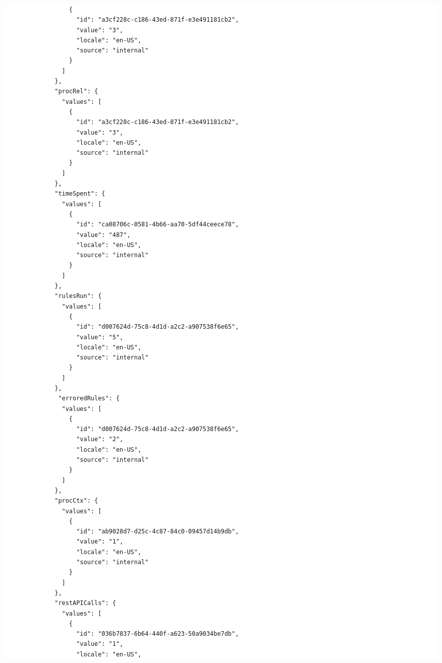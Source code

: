                       {
                        "id": "a3cf228c-c186-43ed-871f-e3e491181cb2",
                        "value": "3",
                        "locale": "en-US",
                        "source": "internal"
                      }
                    ]
                  },
                  "procRel": {
                    "values": [
                      {
                        "id": "a3cf228c-c186-43ed-871f-e3e491181cb2",
                        "value": "3",
                        "locale": "en-US",
                        "source": "internal"
                      }
                    ]
                  },
                  "timeSpent": {
                    "values": [
                      {
                        "id": "ca08706c-0581-4b66-aa70-5df44ceece78",
                        "value": "487",
                        "locale": "en-US",
                        "source": "internal"
                      }
                    ]
                  },
                  "rulesRun": {
                    "values": [
                      {
                        "id": "d007624d-75c8-4d1d-a2c2-a907538f6e65",
                        "value": "5",
                        "locale": "en-US",
                        "source": "internal"
                      }
                    ]
                  },
                   "erroredRules": {
                    "values": [
                      {
                        "id": "d007624d-75c8-4d1d-a2c2-a907538f6e65",
                        "value": "2",
                        "locale": "en-US",
                        "source": "internal"
                      }
                    ]
                  },
                  "procCtx": {
                    "values": [
                      {
                        "id": "ab9028d7-d25c-4c87-84c0-09457d14b9db",
                        "value": "1",
                        "locale": "en-US",
                        "source": "internal"
                      }
                    ]
                  },
                  "restAPICalls": {
                    "values": [
                      {
                        "id": "036b7837-6b64-440f-a623-50a9034be7db",
                        "value": "1",
                        "locale": "en-US",